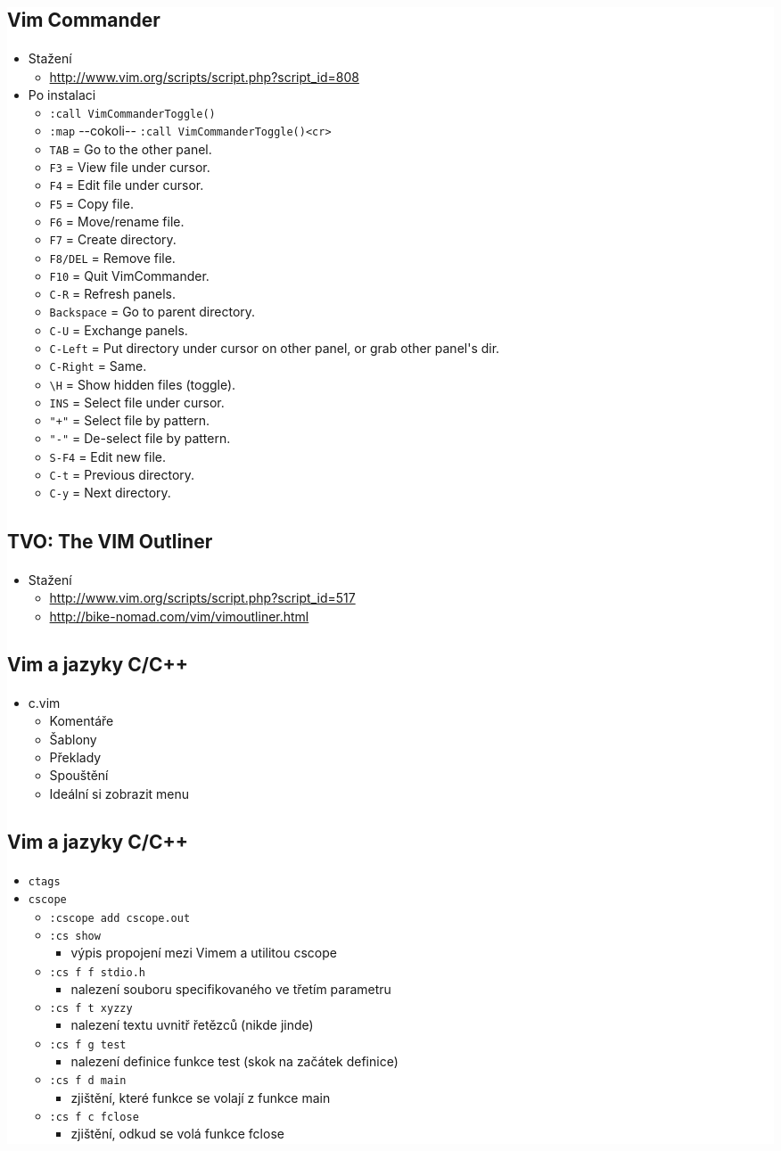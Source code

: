 ## Vim Commander

* Stažení
    - http://www.vim.org/scripts/script.php?script_id=808
* Po instalaci
    - `:call VimCommanderToggle()`
    - `:map` --cokoli-- `:call VimCommanderToggle()<cr>`
    - `TAB`       = Go to the other panel.
    - `F3`        = View file under cursor.
    - `F4`        = Edit file under cursor.
    - `F5`        = Copy file.
    - `F6`        = Move/rename file.
    - `F7`        = Create directory.
    - `F8/DEL`    = Remove file.
    - `F10`       = Quit VimCommander.
    - `C-R`       = Refresh panels.
    - `Backspace` = Go to parent directory.
    - `C-U`       = Exchange panels.
    - `C-Left`    = Put directory under cursor on other panel, or grab other panel's dir.
    - `C-Right`   = Same.
    - `\H`        = Show hidden files (toggle).
    - `INS`       = Select file under cursor.
    - `"+"`       = Select file by pattern.
    - `"-"`       = De-select file by pattern.
    - `S-F4`      = Edit new file.
    - `C-t`       = Previous directory.
    - `C-y`       = Next directory.

## TVO: The VIM Outliner

* Stažení
    - http://www.vim.org/scripts/script.php?script_id=517
    - http://bike-nomad.com/vim/vimoutliner.html

## Vim a jazyky C/C++

* c.vim
    - Komentáře
    - Šablony
    - Překlady
    - Spouštění
    - Ideální si zobrazit menu

## Vim a jazyky C/C++

* `ctags`
* `cscope`
    - `:cscope add cscope.out`
    - `:cs show`
        - výpis propojení mezi Vimem a utilitou cscope
    - `:cs f f stdio.h`
        - nalezení souboru specifikovaného ve třetím parametru
    - `:cs f t xyzzy`
        - nalezení textu uvnitř řetězců (nikde jinde)
    - `:cs f g test`
        - nalezení definice funkce test (skok na začátek definice)
    - `:cs f d main`
        - zjištění, které funkce se volají z funkce main
    - `:cs f c fclose`
        - zjištění, odkud se volá funkce fclose
